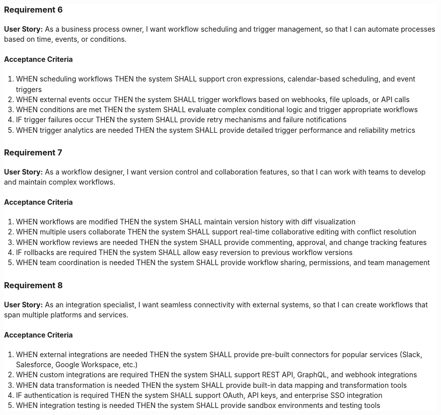 ### Requirement 6

**User Story:** As a business process owner, I want workflow scheduling and trigger management, so that I can automate processes based on time, events, or conditions.

#### Acceptance Criteria

1. WHEN scheduling workflows THEN the system SHALL support cron expressions, calendar-based scheduling, and event triggers
2. WHEN external events occur THEN the system SHALL trigger workflows based on webhooks, file uploads, or API calls
3. WHEN conditions are met THEN the system SHALL evaluate complex conditional logic and trigger appropriate workflows
4. IF trigger failures occur THEN the system SHALL provide retry mechanisms and failure notifications
5. WHEN trigger analytics are needed THEN the system SHALL provide detailed trigger performance and reliability metrics

### Requirement 7

**User Story:** As a workflow designer, I want version control and collaboration features, so that I can work with teams to develop and maintain complex workflows.

#### Acceptance Criteria

1. WHEN workflows are modified THEN the system SHALL maintain version history with diff visualization
2. WHEN multiple users collaborate THEN the system SHALL support real-time collaborative editing with conflict resolution
3. WHEN workflow reviews are needed THEN the system SHALL provide commenting, approval, and change tracking features
4. IF rollbacks are required THEN the system SHALL allow easy reversion to previous workflow versions
5. WHEN team coordination is needed THEN the system SHALL provide workflow sharing, permissions, and team management

### Requirement 8

**User Story:** As an integration specialist, I want seamless connectivity with external systems, so that I can create workflows that span multiple platforms and services.

#### Acceptance Criteria

1. WHEN external integrations are needed THEN the system SHALL provide pre-built connectors for popular services (Slack, Salesforce, Google Workspace, etc.)
2. WHEN custom integrations are required THEN the system SHALL support REST API, GraphQL, and webhook integrations
3. WHEN data transformation is needed THEN the system SHALL provide built-in data mapping and transformation tools
4. IF authentication is required THEN the system SHALL support OAuth, API keys, and enterprise SSO integration
5. WHEN integration testing is needed THEN the system SHALL provide sandbox environments and testing tools
